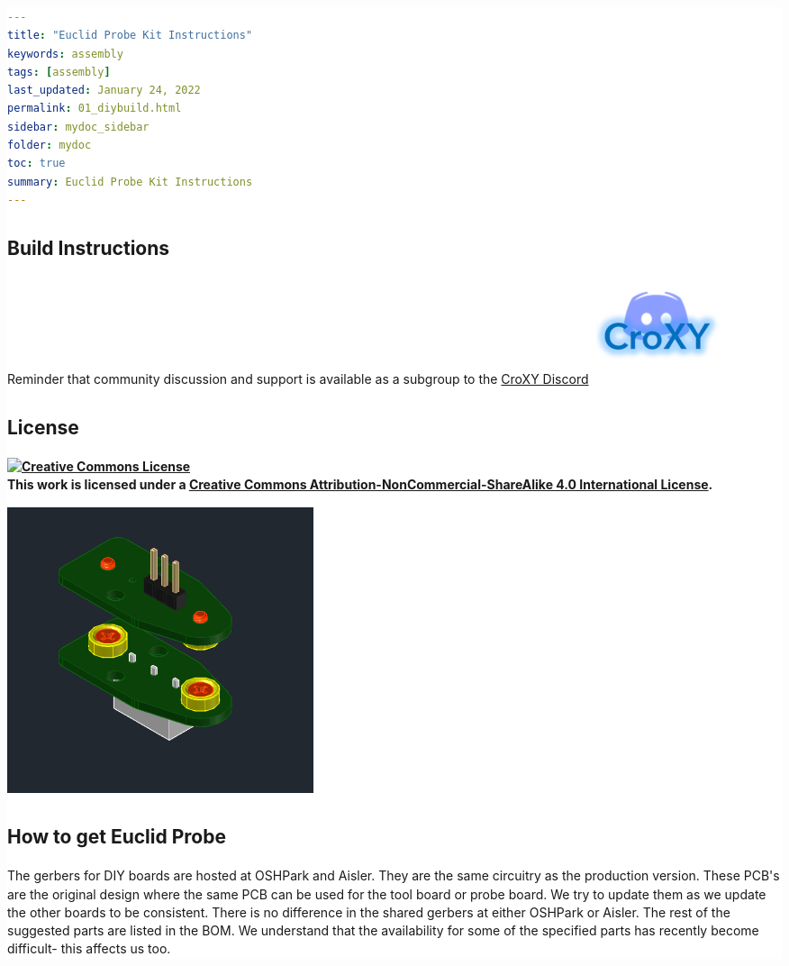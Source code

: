 ```yaml
---
title: "Euclid Probe Kit Instructions"
keywords: assembly 
tags: [assembly]
last_updated: January 24, 2022
permalink: 01_diybuild.html
sidebar: mydoc_sidebar
folder: mydoc
toc: true
summary: Euclid Probe Kit Instructions 
---
```


## Build Instructions

Reminder that community discussion and support is available as a subgroup to the <a href='https://discord.gg/jfnVrUx2uK'>CroXY Discord</a> <a href='https://discord.gg/jfnVrUx2uK'> <img src="images\CroXYDiscord.png" alt="CroXY Discord"></a>

## License
**<a rel="license" href="http://creativecommons.org/licenses/by-nc-sa/4.0/"><img alt="Creative Commons License" style="border-width:0" src="https://i.creativecommons.org/l/by-nc-sa/4.0/88x31.png" /></a><br />This work is licensed under a <a rel="license" href="http://creativecommons.org/licenses/by-nc-sa/4.0/">Creative Commons Attribution-NonCommercial-ShareAlike 4.0 International License</a>.**

<img src='images\01-ISO_View.png'>


## How to get Euclid Probe
The gerbers for DIY boards are hosted at OSHPark and Aisler. They are the same circuitry as the production version. These PCB's are the original design where the same PCB can be used for the tool board or probe board.  We try to update them as we update the other boards to be consistent. There is no difference in the shared gerbers at either OSHPark or Aisler. The rest of the suggested parts are listed in the BOM. We understand that the availability for some of the specified parts has recently become difficult- this affects us too. 

